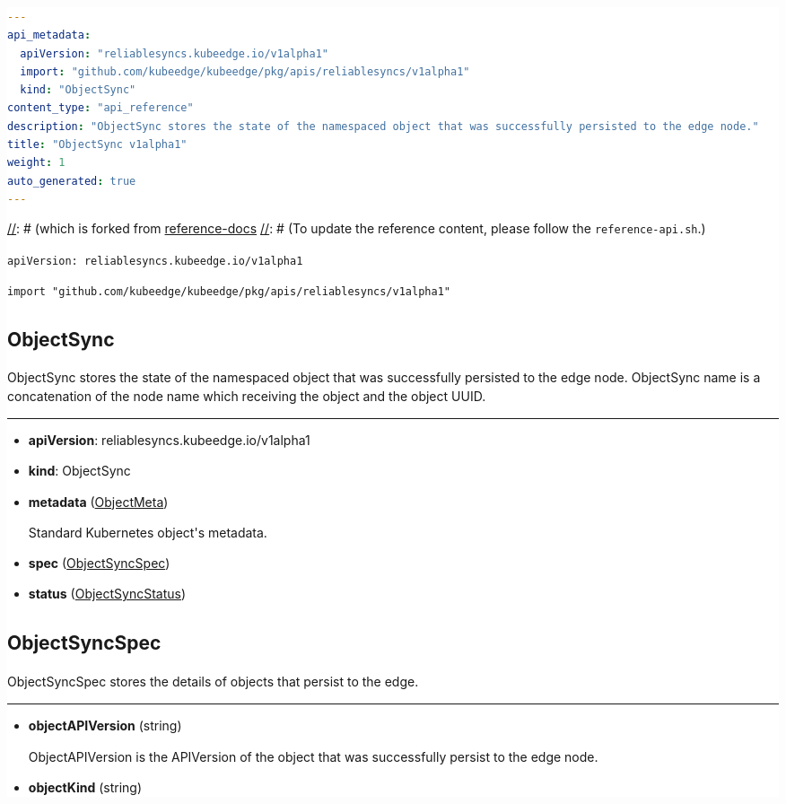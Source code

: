 ```yaml
---
api_metadata:
  apiVersion: "reliablesyncs.kubeedge.io/v1alpha1"
  import: "github.com/kubeedge/kubeedge/pkg/apis/reliablesyncs/v1alpha1"
  kind: "ObjectSync"
content_type: "api_reference"
description: "ObjectSync stores the state of the namespaced object that was successfully persisted to the edge node."
title: "ObjectSync v1alpha1"
weight: 1
auto_generated: true
---
```


[//]: # (The file is auto-generated from the Go source code of the component using a generic generator,)
[//]: # (which is forked from [reference-docs](https://github.com/kubernetes-sigs/reference-docs.)
[//]: # (To update the reference content, please follow the `reference-api.sh`.)

`apiVersion: reliablesyncs.kubeedge.io/v1alpha1`

`import "github.com/kubeedge/kubeedge/pkg/apis/reliablesyncs/v1alpha1"`


## ObjectSync 

ObjectSync stores the state of the namespaced object that was successfully persisted to the edge node. ObjectSync name is a concatenation of the node name which receiving the object and the object UUID.

<hr/>

- **apiVersion**: reliablesyncs.kubeedge.io/v1alpha1


- **kind**: ObjectSync


- **metadata** ([ObjectMeta](../common-definitions/object-meta#objectmeta))

  Standard Kubernetes object's metadata.

- **spec** ([ObjectSyncSpec](/object-sync-v1alpha1#objectsyncspec))


- **status** ([ObjectSyncStatus](/object-sync-v1alpha1#objectsyncstatus))






## ObjectSyncSpec 

ObjectSyncSpec stores the details of objects that persist to the edge.

<hr/>

- **objectAPIVersion** (string)

  ObjectAPIVersion is the APIVersion of the object that was successfully persist to the edge node.

- **objectKind** (string)
